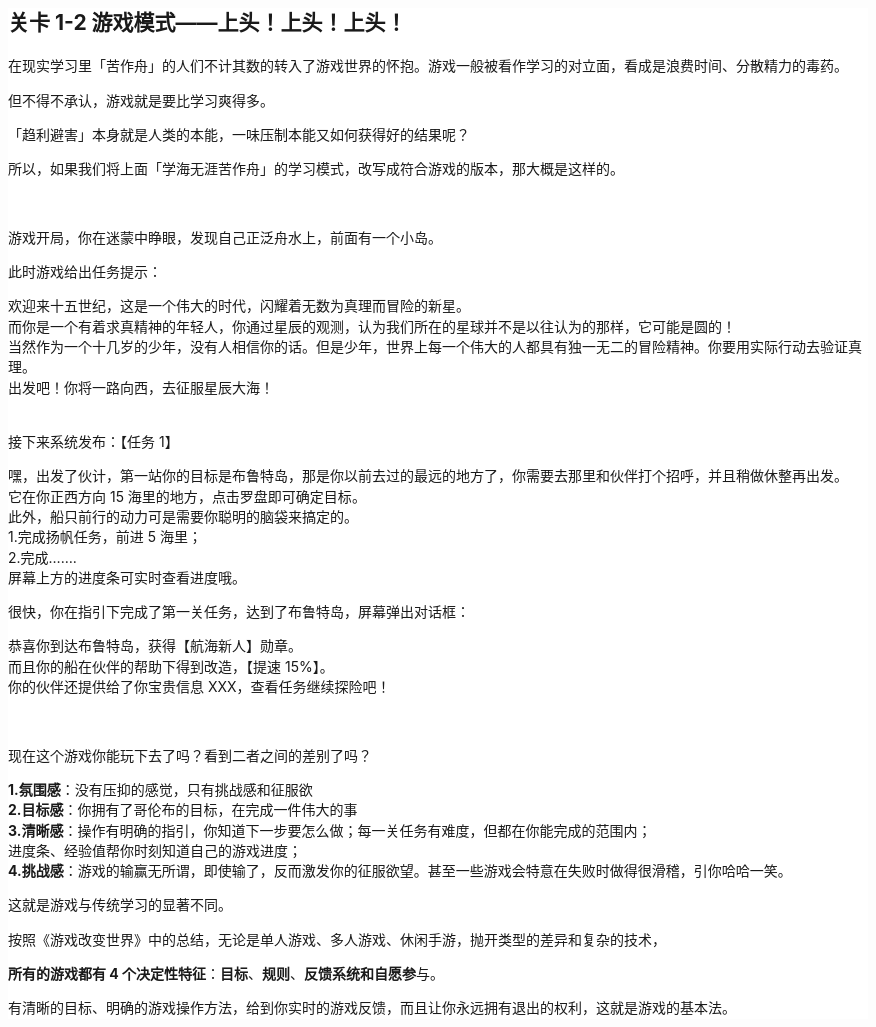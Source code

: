  <h2><strong>关卡 1-2 游戏模式——上头</strong><span><span>！</span></span><strong>上头</strong><span><span>！</span></span><strong>上头</strong><span><span>！</span></span></h2>
 <p>在现实学习里<span><span>「</span></span>苦作舟<span><span>」</span></span>的人们不计其数的转入了游戏世界的怀抱<span><span>。</span></span>游戏一般被看作学习的对立面<span><span>，</span></span>看成是浪费时间<span><span>、</span></span>分散精力的毒药<span><span>。</span></span></p>
 <p>但不得不承认<span><span>，</span></span>游戏就是要比学习爽得多<span><span>。</span></span></p>
 <p><span><span>「</span></span>趋利避害<span><span>」</span></span>本身就是人类的本能<span><span>，</span></span>一味压制本能又如何获得好的结果呢<span><span>？</span></span></p>
 <p>所以<span><span>，</span></span>如果我们将上面<span><span>「</span></span>学海无涯苦作舟<span><span>」</span></span>的学习模式<span><span>，</span></span>改写成符合游戏的版本<span><span>，</span></span>那大概是这样的<span><span>。</span></span></p>
 <figure>
  <img src="https://picx.zhimg.com/50/v2-1b6ef64457d271b77636d58b3733f32a_720w.jpg?source=1940ef5c" alt="" data-rawwidth="0" data-rawheight="0" data-original-token="v2-1b6ef64457d271b77636d58b3733f32a" class="content_image" width="0">
 </figure>
 <p>游戏开局<span><span>，</span></span>你在迷蒙中睁眼<span><span>，</span></span>发现自己正泛舟水上<span><span>，</span></span>前面有一个小岛<span><span>。</span></span></p>
 <p>此时游戏给出任务提示<span><span>：</span></span></p>
 <p>欢迎来十五世纪<span><span>，</span></span>这是一个伟大的时代<span><span>，</span></span>闪耀着无数为真理而冒险的新星<span><span>。</span></span><br>
   而你是一个有着求真精神的年轻人<span><span>，</span></span>你通过星辰的观测<span><span>，</span></span>认为我们所在的星球并不是以往认为的那样<span><span>，</span></span>它可能是圆的<span><span>！</span></span><br>
   当然作为一个十几岁的少年<span><span>，</span></span>没有人相信你的话<span><span>。</span></span>但是少年<span><span>，</span></span>世界上每一个伟大的人都具有独一无二的冒险精神<span><span>。</span></span>你要用实际行动去验证真理<span><span>。</span></span><br>
   出发吧<span><span>！</span></span>你将一路向西<span><span>，</span></span>去征服星辰大海<span><span>！</span></span></p>
 <p><br>
   接下来系统发布<span><span>：</span></span><span><span>【</span></span>任务 1<span><span>】</span></span></p>
 <p>嘿<span><span>，</span></span>出发了伙计<span><span>，</span></span>第一站你的目标是布鲁特岛<span><span>，</span></span>那是你以前去过的最远的地方了<span><span>，</span></span>你需要去那里和伙伴打个招呼<span><span>，</span></span>并且稍做休整再出发<span><span>。</span></span><br>
   它在你正西方向 15 海里的地方<span><span>，</span></span>点击罗盘即可确定目标<span><span>。</span></span><br>
   此外<span><span>，</span></span>船只前行的动力可是需要你聪明的脑袋来搞定的<span><span>。</span></span><br>
   1.完成扬帆任务<span><span>，</span></span>前进 5 海里<span><span>；</span></span><br>
   2.完成…….<br>
   屏幕上方的进度条可实时查看进度哦<span><span>。</span></span></p>
 <p>很快<span><span>，</span></span>你在指引下完成了第一关任务<span><span>，</span></span>达到了布鲁特岛<span><span>，</span></span>屏幕弹出对话框<span><span>：</span></span></p>
 <p>恭喜你到达布鲁特岛<span><span>，</span></span>获得<span><span>【</span></span>航海新人<span><span>】</span></span>勋章<span><span>。</span></span><br>
   而且你的船在伙伴的帮助下得到改造<span><span>，</span></span><span><span>【</span></span>提速 15%<span><span>】</span></span><span><span>。</span></span><br>
   你的伙伴还提供给了你宝贵信息 XXX<span><span>，</span></span>查看任务继续探险吧<span><span>！</span></span></p>
 <p><br></p>
 <p>现在这个游戏你能玩下去了吗<span><span>？</span></span>看到二者之间的差别了吗<span><span>？</span></span></p>
 <p><strong>1.氛围感</strong><span><span>：</span></span>没有压抑的感觉<span><span>，</span></span>只有挑战感和征服欲<br><strong>2.目标感</strong><span><span>：</span></span>你拥有了哥伦布的目标<span><span>，</span></span>在完成一件伟大的事<br><strong>3.清晰感</strong><span><span>：</span></span>操作有明确的指引<span><span>，</span></span>你知道下一步要怎么做<span><span>；</span></span>每一关任务有难度<span><span>，</span></span>但都在你能完成的范围内<span><span>；</span></span><br>
   进度条<span><span>、</span></span>经验值帮你时刻知道自己的游戏进度<span><span>；</span></span><br><strong>4.挑战感</strong><span><span>：</span></span>游戏的输赢无所谓<span><span>，</span></span>即使输了<span><span>，</span></span>反而激发你的征服欲望<span><span>。</span></span>甚至一些游戏会特意在失败时做得很滑稽<span><span>，</span></span>引你哈哈一笑<span><span>。</span></span></p>
 <p>这就是游戏与传统学习的显著不同<span><span>。</span></span></p>
 <p>按照<span><span>《</span></span>游戏改变世界<span><span>》</span></span>中的总结<span><span>，</span></span>无论是单人游戏<span><span>、</span></span>多人游戏<span><span>、</span></span>休闲手游<span><span>，</span></span>抛开类型的差异和复杂的技术<span><span>，</span></span></p>
 <p><strong>所有的游戏都有 4 个决定性特征</strong><span><span>：</span></span><strong>目标</strong><span><span>、</span></span><strong>规则</strong><span><span>、</span></span><strong>反馈系统和自愿参</strong>与<span><span>。</span></span></p>
 <p>有清晰的目标<span><span>、</span></span>明确的游戏操作方法<span><span>，</span></span>给到你实时的游戏反馈<span><span>，</span></span>而且让你永远拥有退出的权利<span><span>，</span></span>这就是游戏的基本法<span><span>。</span></span></p>